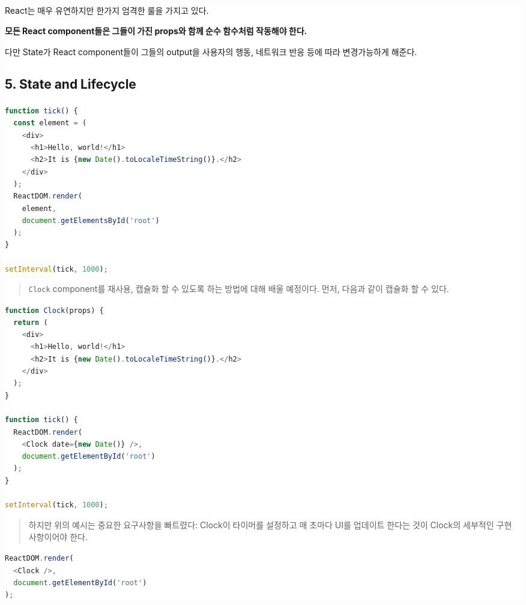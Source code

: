 React는 매우 유연하지만 한가지 엄격한 룰을 가지고 있다.

**모든 React component들은 그들이 가진 props와 함께 순수 함수처럼 작동해야 한다.**

다만 State가 React component들이 그들의 output을 사용자의 행동, 네트워크 반응 등에 따라 변경가능하게 해준다.

## 5. State and Lifecycle

```javascript
function tick() {
  const element = (
    <div>
      <h1>Hello, world!</h1>
      <h2>It is {new Date().toLocaleTimeString()}.</h2>
    </div>
  );
  ReactDOM.render(
    element,
    document.getElementsById('root')
  );
}

setInterval(tick, 1000);
```

> `Clock` component를 재사용, 캡슐화 할 수 있도록 하는 방법에 대해 배울 예정이다. 먼저, 다음과 같이 캡슐화 할 수 있다.

```javascript
function Clock(props) {
  return (
    <div>
      <h1>Hello, world!</h1>
      <h2>It is {new Date().toLocaleTimeString()}.</h2>
    </div>
  );
}

function tick() {
  ReactDOM.render(
    <Clock date={new Date()} />,
    document.getElementById('root')
  );
}

setInterval(tick, 1000);
```

> 하지만 위의 예시는 중요한 요구사항을 빠트렸다: Clock이 타이머를 설정하고 매 초마다 UI를 업데이트 한다는 것이 Clock의 세부적인 구현 사항이어야 한다.

```javascript
ReactDOM.render(
  <Clock />,
  document.getElementById('root')
);
```
